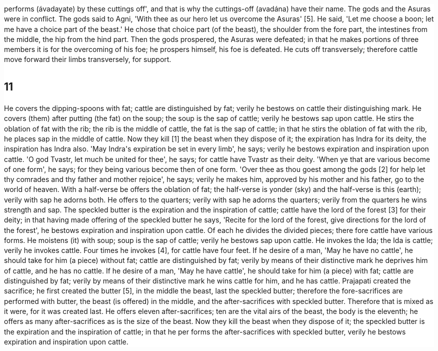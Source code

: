 performs (ávadayate) by these cuttings off', and that is why the cuttings-off (avadána) have their name. The gods and the Asuras were in conflict. The gods said to Agni, 'With thee as our hero let us overcome the Asuras' [5]. He said, 'Let me choose a boon; let me have a choice part of the beast.' He chose that choice part (of the beast), the shoulder from the fore part, the intestines from the middle, the hip from the hind part. Then the gods prospered, the Asuras were defeated; in that he makes portions of three members it is for the overcoming of his foe; he prospers himself, his foe is defeated. He cuts off transversely; therefore cattle move forward their limbs transversely, for support.
## 11
He covers the dipping-spoons with fat; cattle are distinguished by fat; verily he bestows on cattle their distinguishing mark. He covers (them) after putting (the fat) on the soup; the soup is the sap of cattle; verily he bestows sap upon cattle. He stirs the oblation of fat with the rib; the rib is the middle of cattle, the fat is the sap of cattle; in that he stirs the oblation of fat with the rib, he places sap in the middle of cattle. Now they kill [1] the beast when they dispose of it; the expiration has Indra for its deity, the inspiration has Indra also. 'May Indra's expiration be set in every limb', he says; verily he bestows expiration and inspiration upon cattle. 'O god Tvastr, let much be united for thee', he says; for cattle have Tvastr as their deity. 'When ye that are various become of one form', he says; for they being various become then of one form. 'Over thee as thou goest among the gods [2] for help let thy comrades and thy father and mother rejoice', he says; verily he makes him, approved by his mother and his father, go to the world of heaven. With a half-verse be offers the oblation of fat; the half-verse is yonder (sky) and the half-verse is this (earth); verily with sap he adorns both. He offers to the quarters; verily with sap he adorns the quarters; verily from the quarters he wins strength and sap. The speckled butter is the expiration and the inspiration of cattle; cattle have the lord of the forest [3] for their deity; in that having made offering of the speckled butter he says, 'Recite for the lord of the forest, give directions for the lord of the forest', he bestows expiration and inspiration upon cattle. Of each he divides the divided pieces; there fore cattle have various forms. He moistens (it) with soup; soup is the sap of cattle; verily he bestows sap upon cattle. He invokes the Ida; the Ida is cattle; verily he invokes cattle. Four times he invokes [4], for cattle have four feet. If he desire of a man, 'May he have no cattle', he should take for him (a piece) without fat; cattle are distinguished by fat; verily by means of their distinctive mark he deprives him of cattle, and he has no cattle. If he desire of a man, 'May he have cattle', he should take for him (a piece) with fat; cattle are distinguished by fat; verily by means of their distinctive mark he wins cattle for him, and he has cattle. Prajapati created the sacrifice; he first created the butter [5], in the middle the beast, last the speckled butter; therefore the fore-sacrifices are performed with butter, the beast (is offered) in the middle, and the after-sacrifices with speckled butter. Therefore that is mixed as it were, for it was created last. He offers eleven after-sacrifices; ten are the vital airs of the beast, the body is the eleventh; he offers as many after-sacrifices as is the size of the beast. Now they kill the beast when they dispose of it; the speckled butter is the expiration and the inspiration of cattle; in that he per forms the after-sacrifices with speckled butter, verily he bestows expiration and inspiration upon cattle.
